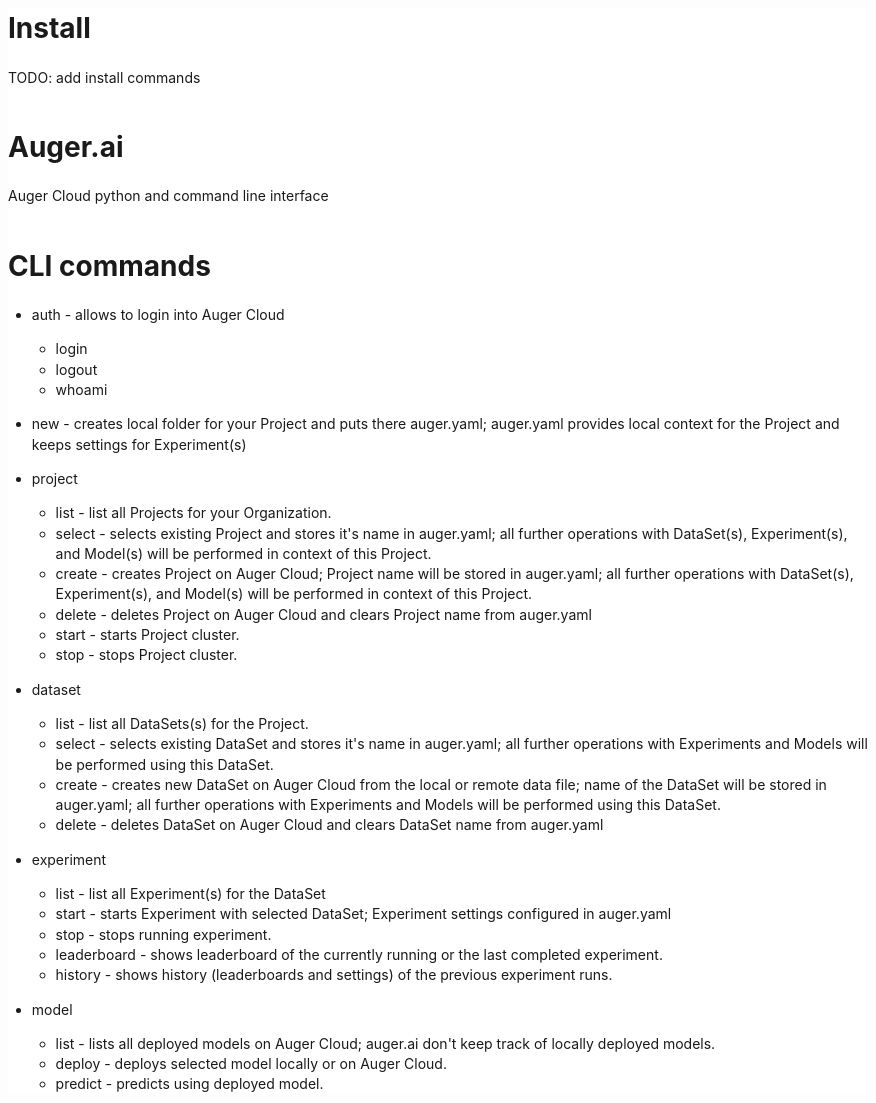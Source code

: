 # Install
TODO: add install commands

# Auger.ai
Auger Cloud python and command line interface


# CLI commands

- auth - allows to login into Auger Cloud
  - login
  - logout
  - whoami

- new - creates local folder for your Project and puts there auger.yaml;
auger.yaml provides local context for the Project and keeps settings for Experiment(s)

- project
  - list - list all Projects for your Organization.
  - select - selects existing Project and stores it's name in auger.yaml;
  all further operations with DataSet(s), Experiment(s), and Model(s) will be
  performed in context of this Project.  
  - create - creates Project on Auger Cloud; Project name will be stored in auger.yaml;
  all further operations with DataSet(s), Experiment(s), and Model(s) will be
  performed in context of this Project.  
  - delete - deletes Project on Auger Cloud and clears Project name from auger.yaml
  - start - starts Project cluster.
  - stop - stops Project cluster.

- dataset
  - list - list all DataSets(s) for the Project.
  - select - selects existing DataSet and stores it's name in auger.yaml;
  all further operations with Experiments and Models will be performed using this DataSet.
  - create - creates new DataSet on Auger Cloud from the local or remote data file;
  name of the DataSet will be stored in auger.yaml;
  all further operations with Experiments and Models will be performed using this DataSet.
  - delete - deletes DataSet on Auger Cloud and clears DataSet name from auger.yaml

- experiment
  - list - list all Experiment(s) for the DataSet
  - start - starts Experiment with selected DataSet; Experiment settings configured in auger.yaml
  - stop - stops running experiment.
  - leaderboard - shows leaderboard of the currently running or the last completed experiment.
  - history - shows history (leaderboards and settings) of the previous experiment runs.

- model
  - list - lists all deployed models on Auger Cloud; auger.ai don't keep track of locally deployed models.
  - deploy - deploys selected model locally or on Auger Cloud.
  - predict - predicts using deployed model.
